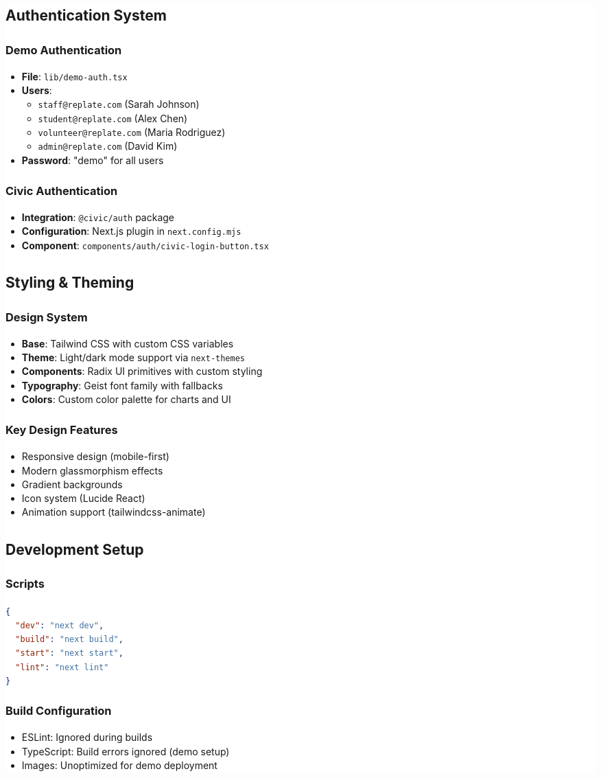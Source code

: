 ## Authentication System

### Demo Authentication
- **File**: `lib/demo-auth.tsx`
- **Users**:
  - `staff@replate.com` (Sarah Johnson)
  - `student@replate.com` (Alex Chen)
  - `volunteer@replate.com` (Maria Rodriguez)
  - `admin@replate.com` (David Kim)
- **Password**: "demo" for all users

### Civic Authentication
- **Integration**: `@civic/auth` package
- **Configuration**: Next.js plugin in `next.config.mjs`
- **Component**: `components/auth/civic-login-button.tsx`

## Styling & Theming

### Design System
- **Base**: Tailwind CSS with custom CSS variables
- **Theme**: Light/dark mode support via `next-themes`
- **Components**: Radix UI primitives with custom styling
- **Typography**: Geist font family with fallbacks
- **Colors**: Custom color palette for charts and UI

### Key Design Features
- Responsive design (mobile-first)
- Modern glassmorphism effects
- Gradient backgrounds
- Icon system (Lucide React)
- Animation support (tailwindcss-animate)

## Development Setup

### Scripts
```json
{
  "dev": "next dev",
  "build": "next build", 
  "start": "next start",
  "lint": "next lint"
}
```

### Build Configuration
- ESLint: Ignored during builds
- TypeScript: Build errors ignored (demo setup)
- Images: Unoptimized for demo deployment
